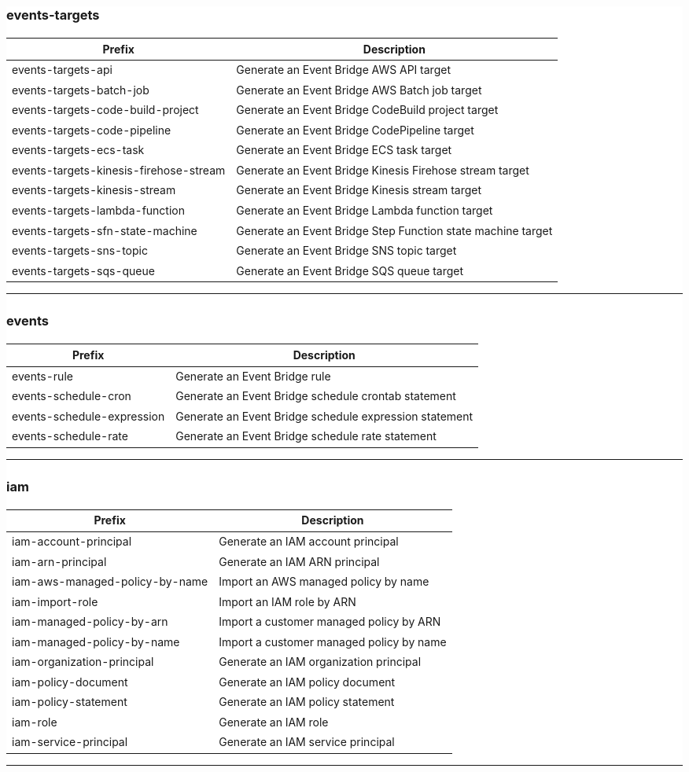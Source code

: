 
### events-targets

| Prefix | Description |
|--------|-------------|
| events-targets-api | Generate an Event Bridge AWS API target |
| events-targets-batch-job | Generate an Event Bridge AWS Batch job target |
| events-targets-code-build-project | Generate an Event Bridge CodeBuild project target |
| events-targets-code-pipeline | Generate an Event Bridge CodePipeline target |
| events-targets-ecs-task | Generate an Event Bridge ECS task target |
| events-targets-kinesis-firehose-stream | Generate an Event Bridge Kinesis Firehose stream target |
| events-targets-kinesis-stream | Generate an Event Bridge Kinesis stream target |
| events-targets-lambda-function | Generate an Event Bridge Lambda function target |
| events-targets-sfn-state-machine | Generate an Event Bridge Step Function state machine target |
| events-targets-sns-topic | Generate an Event Bridge SNS topic target |
| events-targets-sqs-queue | Generate an Event Bridge SQS queue target |

---

### events

| Prefix | Description |
|--------|-------------|
| events-rule | Generate an Event Bridge rule |
| events-schedule-cron | Generate an Event Bridge schedule crontab statement |
| events-schedule-expression | Generate an Event Bridge schedule expression statement |
| events-schedule-rate | Generate an Event Bridge schedule rate statement |

---

### iam

| Prefix | Description |
|--------|-------------|
| iam-account-principal | Generate an IAM account principal |
| iam-arn-principal | Generate an IAM ARN principal |
| iam-aws-managed-policy-by-name | Import an AWS managed policy by name |
| iam-import-role | Import an IAM role by ARN |
| iam-managed-policy-by-arn | Import a customer managed policy by ARN |
| iam-managed-policy-by-name | Import a customer managed policy by name |
| iam-organization-principal | Generate an IAM organization principal |
| iam-policy-document | Generate an IAM policy document |
| iam-policy-statement | Generate an IAM policy statement |
| iam-role | Generate an IAM role |
| iam-service-principal | Generate an IAM service principal |

---